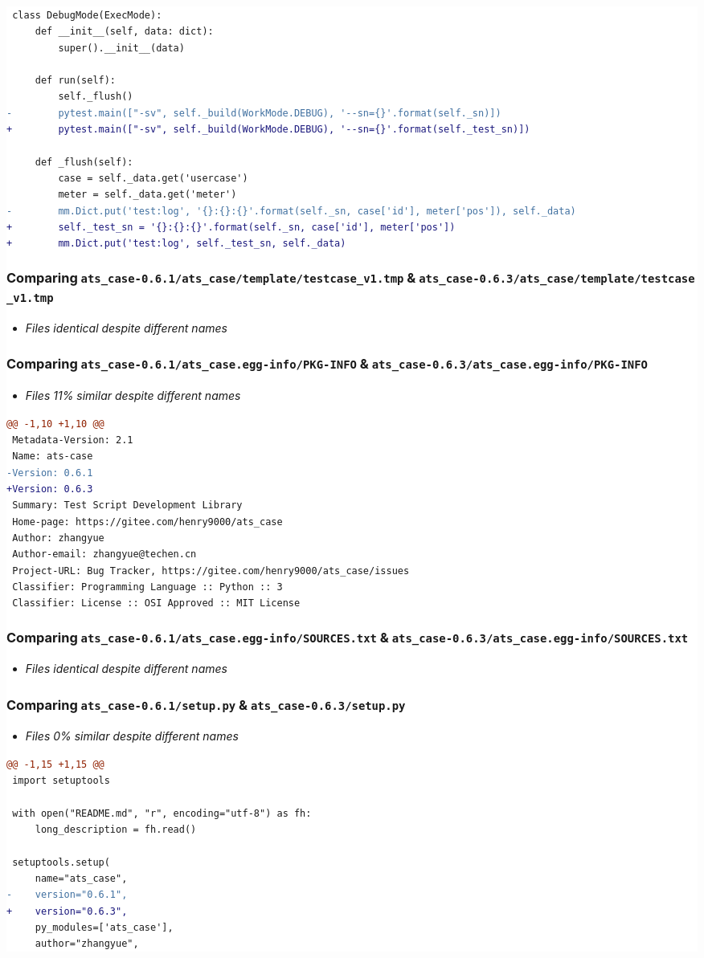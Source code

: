 ```diff
 class DebugMode(ExecMode):
     def __init__(self, data: dict):
         super().__init__(data)
 
     def run(self):
         self._flush()
-        pytest.main(["-sv", self._build(WorkMode.DEBUG), '--sn={}'.format(self._sn)])
+        pytest.main(["-sv", self._build(WorkMode.DEBUG), '--sn={}'.format(self._test_sn)])
 
     def _flush(self):
         case = self._data.get('usercase')
         meter = self._data.get('meter')
-        mm.Dict.put('test:log', '{}:{}:{}'.format(self._sn, case['id'], meter['pos']), self._data)
+        self._test_sn = '{}:{}:{}'.format(self._sn, case['id'], meter['pos'])
+        mm.Dict.put('test:log', self._test_sn, self._data)
```

### Comparing `ats_case-0.6.1/ats_case/template/testcase_v1.tmp` & `ats_case-0.6.3/ats_case/template/testcase_v1.tmp`

 * *Files identical despite different names*

### Comparing `ats_case-0.6.1/ats_case.egg-info/PKG-INFO` & `ats_case-0.6.3/ats_case.egg-info/PKG-INFO`

 * *Files 11% similar despite different names*

```diff
@@ -1,10 +1,10 @@
 Metadata-Version: 2.1
 Name: ats-case
-Version: 0.6.1
+Version: 0.6.3
 Summary: Test Script Development Library
 Home-page: https://gitee.com/henry9000/ats_case
 Author: zhangyue
 Author-email: zhangyue@techen.cn
 Project-URL: Bug Tracker, https://gitee.com/henry9000/ats_case/issues
 Classifier: Programming Language :: Python :: 3
 Classifier: License :: OSI Approved :: MIT License
```

### Comparing `ats_case-0.6.1/ats_case.egg-info/SOURCES.txt` & `ats_case-0.6.3/ats_case.egg-info/SOURCES.txt`

 * *Files identical despite different names*

### Comparing `ats_case-0.6.1/setup.py` & `ats_case-0.6.3/setup.py`

 * *Files 0% similar despite different names*

```diff
@@ -1,15 +1,15 @@
 import setuptools
 
 with open("README.md", "r", encoding="utf-8") as fh:
     long_description = fh.read()
 
 setuptools.setup(
     name="ats_case",
-    version="0.6.1",
+    version="0.6.3",
     py_modules=['ats_case'],
     author="zhangyue",
```